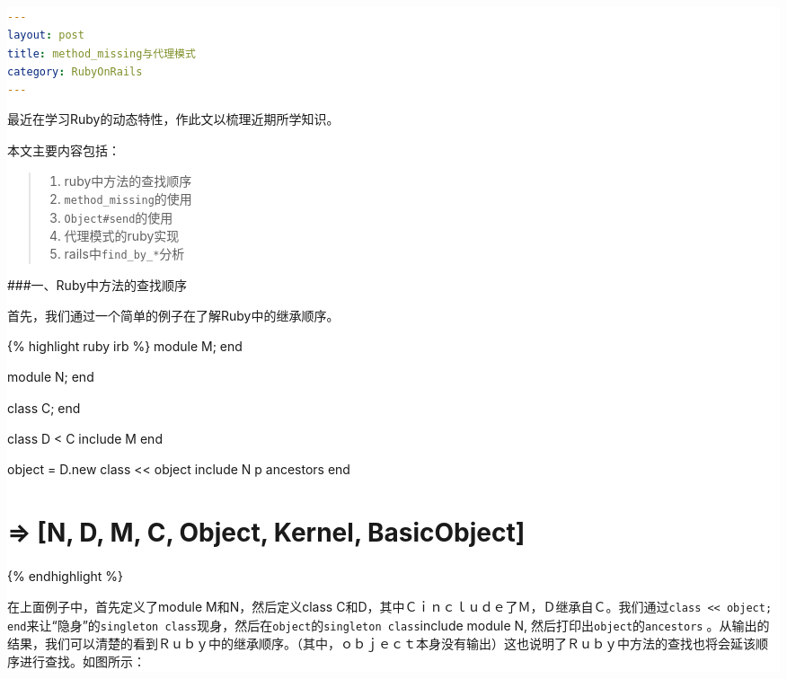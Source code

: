 ```yaml
---
layout: post
title: method_missing与代理模式
category: RubyOnRails
---
```


最近在学习Ruby的动态特性，作此文以梳理近期所学知识。

本文主要内容包括：

>1.  ruby中方法的查找顺序
>2.  `method_missing`的使用
>3.  `Object#send`的使用
>4.  代理模式的ruby实现
>5.  rails中`find_by_*`分析

###一、Ruby中方法的查找顺序

首先，我们通过一个简单的例子在了解Ruby中的继承顺序。

{% highlight ruby irb %}
  module M; end
  
  module N; end

  class C; end

  class D < C
    include M
  end

  object = D.new
  class << object
    include N
    p ancestors
  end

  # => [N, D, M, C, Object, Kernel, BasicObject]
{% endhighlight %}

在上面例子中，首先定义了module M和N，然后定义class C和D，其中Ｃｉｎｃｌｕｄｅ了Ｍ，Ｄ继承自Ｃ。我们通过`class << object; end`来让“隐身”的`singleton class`现身，然后在`object`的`singleton class`include module N, 然后打印出`object`的`ancestors`
。从输出的结果，我们可以清楚的看到Ｒｕｂｙ中的继承顺序。（其中，ｏｂｊｅｃｔ本身没有输出）这也说明了Ｒｕｂｙ中方法的查找也将会延该顺序进行查找。如图所示：
